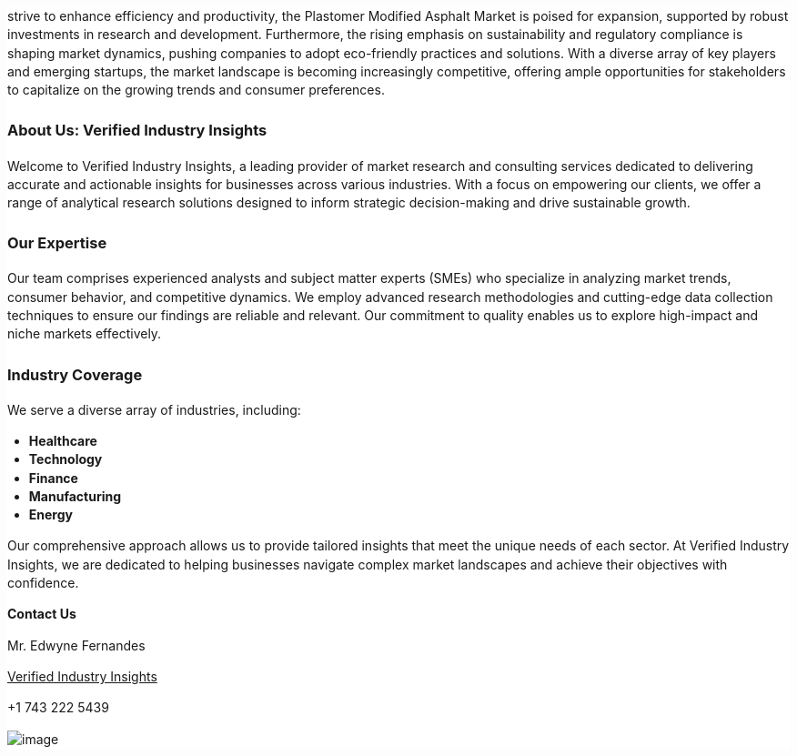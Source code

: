 strive to enhance efficiency and productivity, the Plastomer Modified Asphalt Market is poised for expansion, supported by robust investments in research and development. Furthermore, the rising emphasis on sustainability and regulatory compliance is shaping market dynamics, pushing companies to adopt eco-friendly practices and solutions. With a diverse array of key players and emerging startups, the market landscape is becoming increasingly competitive, offering ample opportunities for stakeholders to capitalize on the growing trends and consumer preferences.</p><h3>About Us: Verified Industry Insights</h3><p>Welcome to Verified Industry Insights, a leading provider of market research and consulting services dedicated to delivering accurate and actionable insights for businesses across various industries. With a focus on empowering our clients, we offer a range of analytical research solutions designed to inform strategic decision-making and drive sustainable growth.</p><h3>Our Expertise</h3><p>Our team comprises experienced analysts and subject matter experts (SMEs) who specialize in analyzing market trends, consumer behavior, and competitive dynamics. We employ advanced research methodologies and cutting-edge data collection techniques to ensure our findings are reliable and relevant. Our commitment to quality enables us to explore high-impact and niche markets effectively.</p><h3>Industry Coverage</h3><p>We serve a diverse array of industries, including:</p><ul><li><strong>Healthcare</strong></li><li><strong>Technology</strong></li><li><strong>Finance</strong></li><li><strong>Manufacturing</strong></li><li><strong>Energy</strong></li></ul><p>Our comprehensive approach allows us to provide tailored insights that meet the unique needs of each sector. At Verified Industry Insights, we are dedicated to helping businesses navigate complex market landscapes and achieve their objectives with confidence.</p><p><strong>Contact Us</strong></p><p>Mr. Edwyne Fernandes</p><p><a href="https://www.verifiedindustryinsights.com/">Verified Industry Insights</a></p><p>+1 743 222 5439</p>
![image](https://github.com/user-attachments/assets/d40121a7-c923-4ba7-9b2c-a2423646e624)
